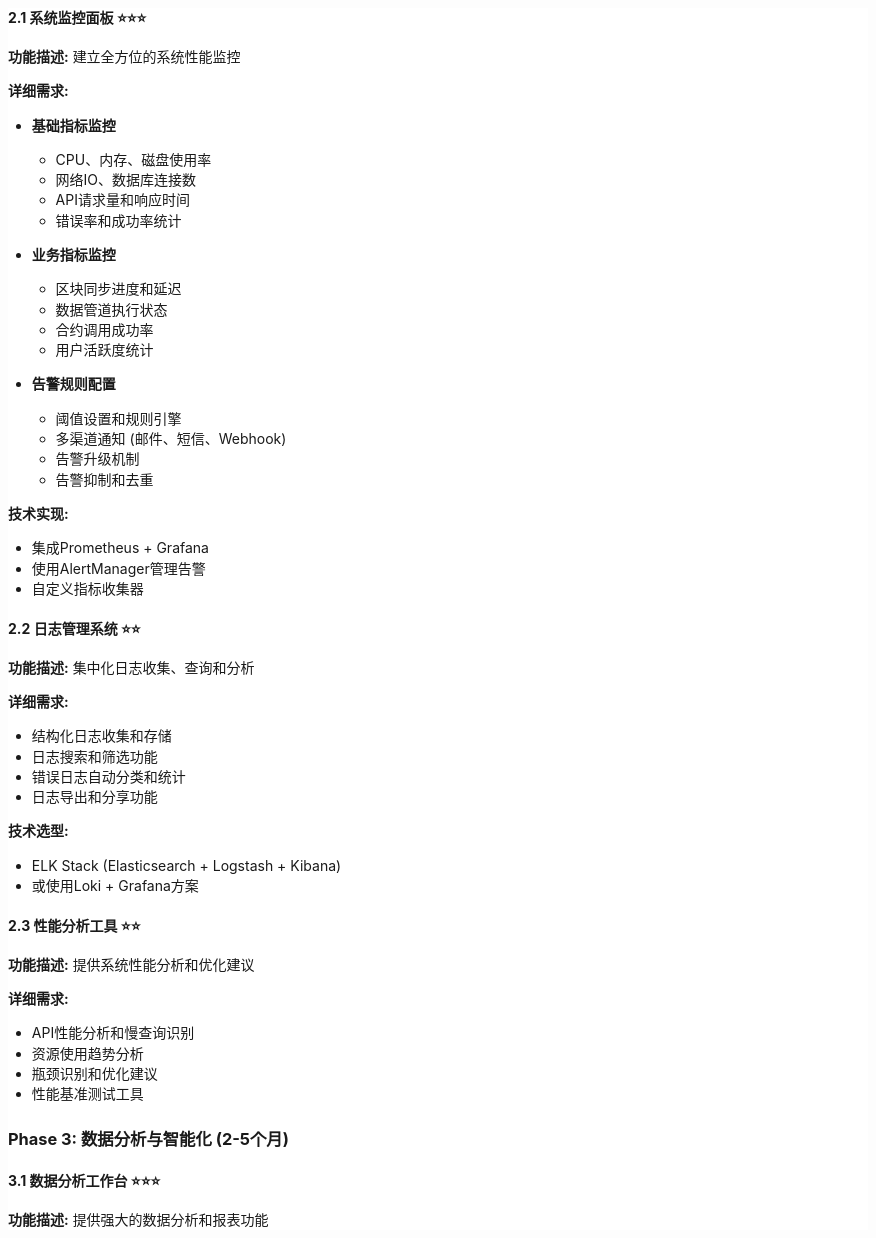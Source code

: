 #### 2.1 系统监控面板 ⭐⭐⭐
**功能描述:** 建立全方位的系统性能监控

**详细需求:**
- **基础指标监控**
  - CPU、内存、磁盘使用率
  - 网络IO、数据库连接数
  - API请求量和响应时间
  - 错误率和成功率统计

- **业务指标监控**
  - 区块同步进度和延迟
  - 数据管道执行状态
  - 合约调用成功率
  - 用户活跃度统计

- **告警规则配置**
  - 阈值设置和规则引擎
  - 多渠道通知 (邮件、短信、Webhook)
  - 告警升级机制
  - 告警抑制和去重

**技术实现:**
- 集成Prometheus + Grafana
- 使用AlertManager管理告警
- 自定义指标收集器

#### 2.2 日志管理系统 ⭐⭐
**功能描述:** 集中化日志收集、查询和分析

**详细需求:**
- 结构化日志收集和存储
- 日志搜索和筛选功能
- 错误日志自动分类和统计
- 日志导出和分享功能

**技术选型:**
- ELK Stack (Elasticsearch + Logstash + Kibana)
- 或使用Loki + Grafana方案

#### 2.3 性能分析工具 ⭐⭐
**功能描述:** 提供系统性能分析和优化建议

**详细需求:**
- API性能分析和慢查询识别
- 资源使用趋势分析
- 瓶颈识别和优化建议
- 性能基准测试工具

### Phase 3: 数据分析与智能化 (2-5个月)

#### 3.1 数据分析工作台 ⭐⭐⭐
**功能描述:** 提供强大的数据分析和报表功能
